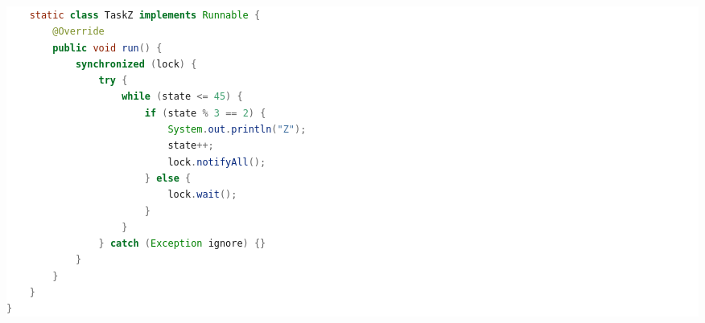 ```java
    static class TaskZ implements Runnable {
        @Override
        public void run() {
            synchronized (lock) {
                try {
                    while (state <= 45) {
                        if (state % 3 == 2) {
                            System.out.println("Z");
                            state++;
                            lock.notifyAll();
                        } else {
                            lock.wait();
                        }
                    }
                } catch (Exception ignore) {}
            }
        }
    }
}
```